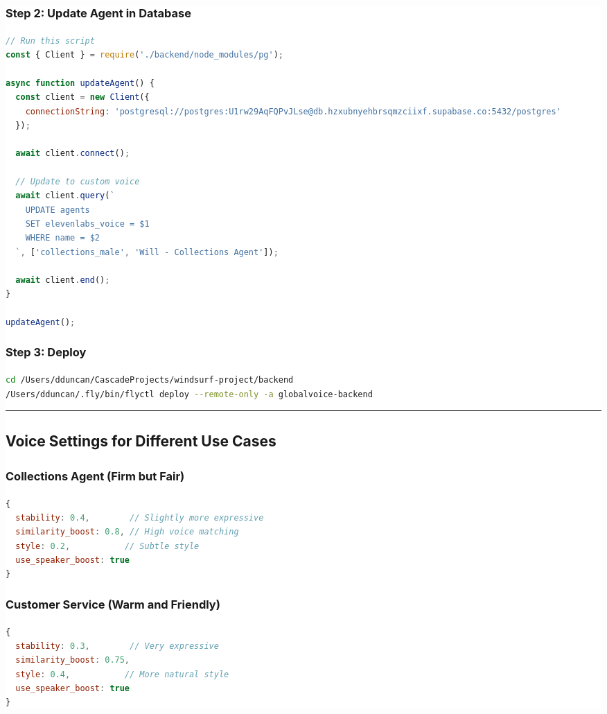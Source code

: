 ### Step 2: Update Agent in Database

```javascript
// Run this script
const { Client } = require('./backend/node_modules/pg');

async function updateAgent() {
  const client = new Client({ 
    connectionString: 'postgresql://postgres:U1rw29AqFQPvJLse@db.hzxubnyehbrsqmzciixf.supabase.co:5432/postgres' 
  });
  
  await client.connect();
  
  // Update to custom voice
  await client.query(`
    UPDATE agents 
    SET elevenlabs_voice = $1
    WHERE name = $2
  `, ['collections_male', 'Will - Collections Agent']);
  
  await client.end();
}

updateAgent();
```

### Step 3: Deploy

```bash
cd /Users/dduncan/CascadeProjects/windsurf-project/backend
/Users/dduncan/.fly/bin/flyctl deploy --remote-only -a globalvoice-backend
```

---

## Voice Settings for Different Use Cases

### Collections Agent (Firm but Fair)
```javascript
{
  stability: 0.4,        // Slightly more expressive
  similarity_boost: 0.8, // High voice matching
  style: 0.2,           // Subtle style
  use_speaker_boost: true
}
```

### Customer Service (Warm and Friendly)
```javascript
{
  stability: 0.3,        // Very expressive
  similarity_boost: 0.75,
  style: 0.4,           // More natural style
  use_speaker_boost: true
}
```
